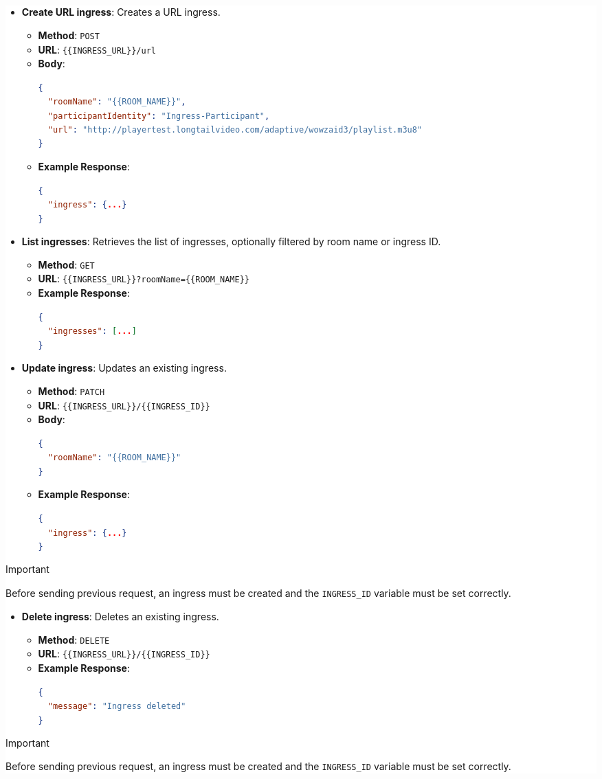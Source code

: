 - **Create URL ingress**: Creates a URL ingress.

  - **Method**: `POST`
  - **URL**: `{{INGRESS_URL}}/url`
  - **Body**:
    ```json
    {
      "roomName": "{{ROOM_NAME}}",
      "participantIdentity": "Ingress-Participant",
      "url": "http://playertest.longtailvideo.com/adaptive/wowzaid3/playlist.m3u8"
    }
    ```
  - **Example Response**:
    ```json
    {
      "ingress": {...}
    }
    ```

- **List ingresses**: Retrieves the list of ingresses, optionally filtered by room name or ingress ID.

  - **Method**: `GET`
  - **URL**: `{{INGRESS_URL}}?roomName={{ROOM_NAME}}`
  - **Example Response**:
    ```json
    {
      "ingresses": [...]
    }
    ```

- **Update ingress**: Updates an existing ingress.

  - **Method**: `PATCH`
  - **URL**: `{{INGRESS_URL}}/{{INGRESS_ID}}`
  - **Body**:
    ```json
    {
      "roomName": "{{ROOM_NAME}}"
    }
    ```
  - **Example Response**:
    ```json
    {
      "ingress": {...}
    }
    ```

> [!IMPORTANT]
> Before sending previous request, an ingress must be created and the `INGRESS_ID` variable must be set correctly.

- **Delete ingress**: Deletes an existing ingress.

  - **Method**: `DELETE`
  - **URL**: `{{INGRESS_URL}}/{{INGRESS_ID}}`
  - **Example Response**:
    ```json
    {
      "message": "Ingress deleted"
    }
    ```

> [!IMPORTANT]
> Before sending previous request, an ingress must be created and the `INGRESS_ID` variable must be set correctly.
